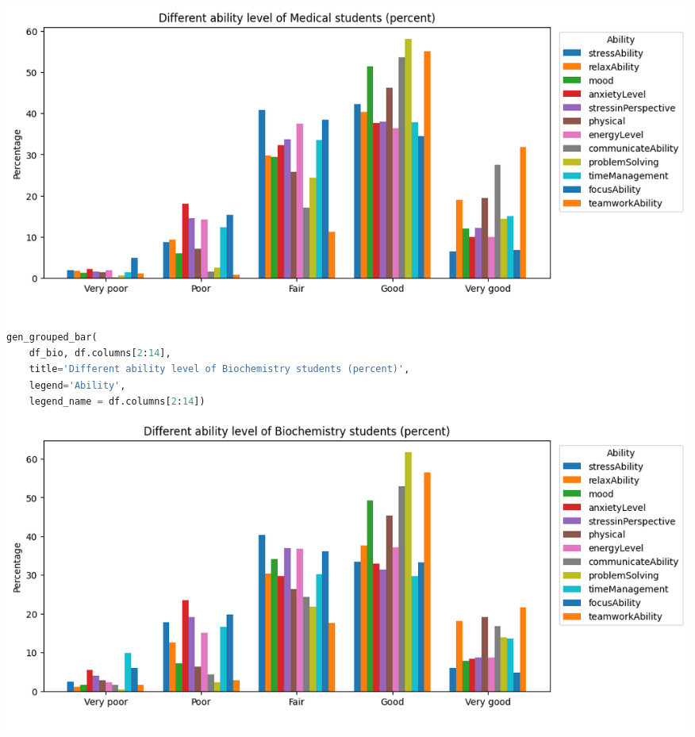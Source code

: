 ![png](output_5_0.png)
    



```python
gen_grouped_bar(
    df_bio, df.columns[2:14], 
    title='Different ability level of Biochemistry students (percent)', 
    legend='Ability',
    legend_name = df.columns[2:14])
```


    
![png](output_6_0.png)
    